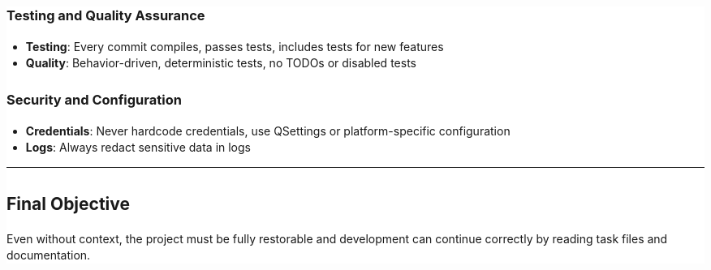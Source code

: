 ### Testing and Quality Assurance
- **Testing**: Every commit compiles, passes tests, includes tests for new features
- **Quality**: Behavior-driven, deterministic tests, no TODOs or disabled tests

### Security and Configuration
- **Credentials**: Never hardcode credentials, use QSettings or platform-specific configuration
- **Logs**: Always redact sensitive data in logs

---

## Final Objective
Even without context, the project must be fully restorable and development can continue correctly by reading task files and documentation.  
